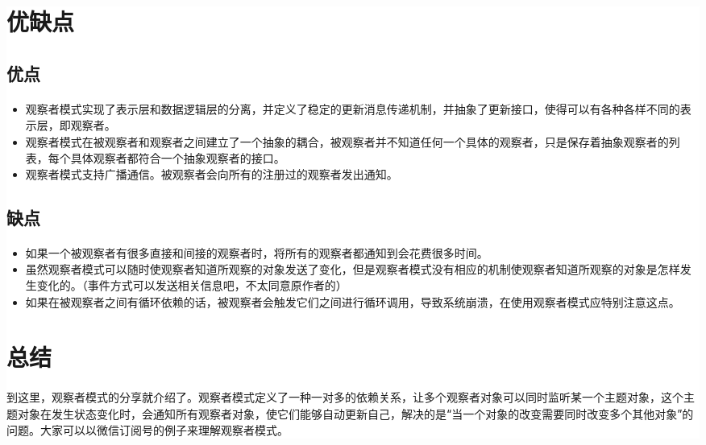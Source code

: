 # 优缺点

## 优点

- 观察者模式实现了表示层和数据逻辑层的分离，并定义了稳定的更新消息传递机制，并抽象了更新接口，使得可以有各种各样不同的表示层，即观察者。
- 观察者模式在被观察者和观察者之间建立了一个抽象的耦合，被观察者并不知道任何一个具体的观察者，只是保存着抽象观察者的列表，每个具体观察者都符合一个抽象观察者的接口。
- 观察者模式支持广播通信。被观察者会向所有的注册过的观察者发出通知。

## 缺点

- 如果一个被观察者有很多直接和间接的观察者时，将所有的观察者都通知到会花费很多时间。
- 虽然观察者模式可以随时使观察者知道所观察的对象发送了变化，但是观察者模式没有相应的机制使观察者知道所观察的对象是怎样发生变化的。（事件方式可以发送相关信息吧，不太同意原作者的）
- 如果在被观察者之间有循环依赖的话，被观察者会触发它们之间进行循环调用，导致系统崩溃，在使用观察者模式应特别注意这点。

# 总结

到这里，观察者模式的分享就介绍了。观察者模式定义了一种一对多的依赖关系，让多个观察者对象可以同时监听某一个主题对象，这个主题对象在发生状态变化时，会通知所有观察者对象，使它们能够自动更新自己，解决的是“当一个对象的改变需要同时改变多个其他对象”的问题。大家可以以微信订阅号的例子来理解观察者模式。
